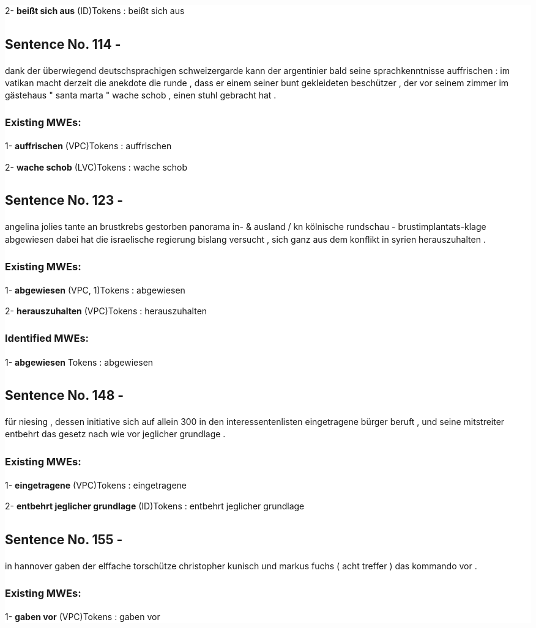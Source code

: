 2- **beißt sich aus** (ID)Tokens : 
beißt
sich
aus

## Sentence No. 114 - 
dank der überwiegend deutschsprachigen schweizergarde kann der argentinier bald seine sprachkenntnisse auffrischen : im vatikan macht derzeit die anekdote die runde , dass er einem seiner bunt gekleideten beschützer , der vor seinem zimmer im gästehaus " santa marta " wache schob , einen stuhl gebracht hat . 
### Existing MWEs: 
1- **auffrischen** (VPC)Tokens : 
auffrischen

2- **wache schob** (LVC)Tokens : 
wache
schob

## Sentence No. 123 - 
angelina jolies tante an brustkrebs gestorben panorama in- & ausland / kn kölnische rundschau - brustimplantats-klage abgewiesen dabei hat die israelische regierung bislang versucht , sich ganz aus dem konflikt in syrien herauszuhalten . 
### Existing MWEs: 
1- **abgewiesen** (VPC, 1)Tokens : 
abgewiesen

2- **herauszuhalten** (VPC)Tokens : 
herauszuhalten

### Identified MWEs: 
1- **abgewiesen** Tokens : 
abgewiesen

## Sentence No. 148 - 
für niesing , dessen initiative sich auf allein 300 in den interessentenlisten eingetragene bürger beruft , und seine mitstreiter entbehrt das gesetz nach wie vor jeglicher grundlage . 
### Existing MWEs: 
1- **eingetragene** (VPC)Tokens : 
eingetragene

2- **entbehrt jeglicher grundlage** (ID)Tokens : 
entbehrt
jeglicher
grundlage

## Sentence No. 155 - 
in hannover gaben der elffache torschütze christopher kunisch und markus fuchs ( acht treffer ) das kommando vor . 
### Existing MWEs: 
1- **gaben vor** (VPC)Tokens : 
gaben
vor
